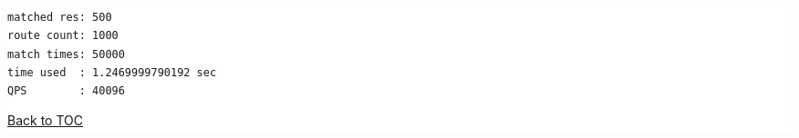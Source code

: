 ```shell
matched res: 500
route count: 1000
match times: 50000
time used  : 1.2469999790192 sec
QPS        : 40096
```

[Back to TOC](#table-of-contents)
